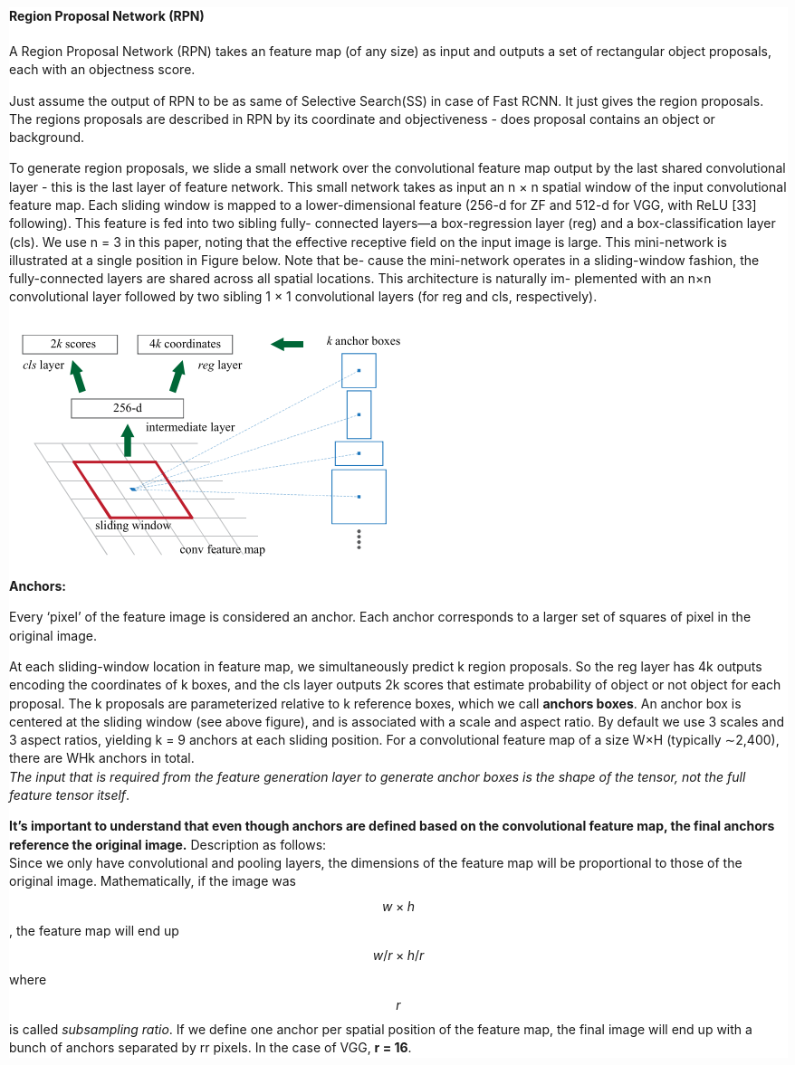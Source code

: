 #### Region Proposal Network \(RPN\)

A Region Proposal Network \(RPN\) takes an feature map \(of any size\) as input and outputs a set of rectangular object proposals, each with an objectness score.

Just assume the output of RPN to be as same of Selective Search\(SS\) in case of Fast RCNN. It just gives the region proposals. The regions proposals are described in RPN by its coordinate and objectiveness - does proposal contains an object or background.   
  
To generate region proposals, we slide a small network over the convolutional feature map output by the last shared convolutional layer - this is the last layer of feature network. This small network takes as input an n × n spatial window of the input convolutional feature map. Each sliding window is mapped to a lower-dimensional feature \(256-d for ZF and 512-d for VGG, with ReLU \[33\] following\). This feature is fed into two sibling fully- connected layers—a box-regression layer \(reg\) and a box-classification layer \(cls\). We use n = 3 in this paper, noting that the effective receptive field on the input image is large. This mini-network is illustrated at a single position in Figure below. Note that be- cause the mini-network operates in a sliding-window fashion, the fully-connected layers are shared across all spatial locations. This architecture is naturally im- plemented with an n×n convolutional layer followed by two sibling 1 × 1 convolutional layers \(for reg and cls, respectively\).

![RPN architecture](../.gitbook/assets/image%20%28118%29.png)

**Anchors:**

Every ‘pixel’ of the feature image is considered an anchor. Each anchor corresponds to a larger set of squares of pixel in the original image. 

At each sliding-window location in feature map, we simultaneously predict k region proposals. So the reg layer has 4k outputs encoding the coordinates of k boxes, and the cls layer outputs 2k scores that estimate probability of object or not object for each proposal. The k proposals are parameterized relative to k reference boxes, which we call **anchors boxes**. An anchor box is centered at the sliding window \(see above figure\), and is associated with a scale and aspect ratio. By default we use 3 scales and 3 aspect ratios, yielding k = 9 anchors at each sliding position. For a convolutional feature map of a size W×H \(typically ∼2,400\), there are WHk anchors in total.  
_The input that is required from the feature generation layer to generate anchor boxes is the shape of the tensor, not the full feature tensor itself_.

**It’s important to understand that even though anchors are defined based on the convolutional feature map, the final anchors reference the original image.** Description as follows:  
Since we only have convolutional and pooling layers, the dimensions of the feature map will be proportional to those of the original image. Mathematically, if the image was $$w \times h$$ , the feature map will end up $$w/r \times h/r$$ where $$r$$ is called _subsampling ratio_. If we define one anchor per spatial position of the feature map, the final image will end up with a bunch of anchors separated by rr pixels. In the case of VGG, **r = 16**.
